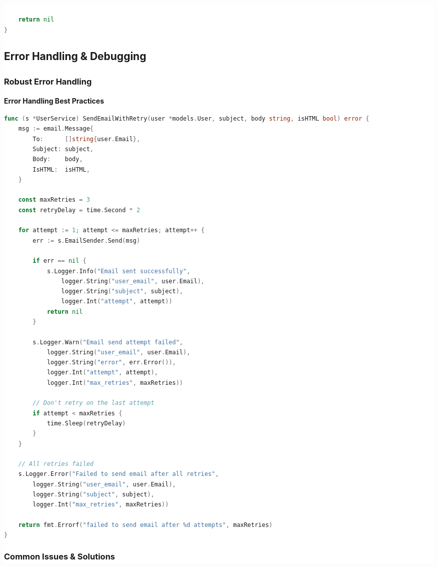 ```go
    
    return nil
}
```
## Error Handling & Debugging

### Robust Error Handling

**Error Handling Best Practices**

```go
func (s *UserService) SendEmailWithRetry(user *models.User, subject, body string, isHTML bool) error {
    msg := email.Message{
        To:      []string{user.Email},
        Subject: subject,
        Body:    body,
        IsHTML:  isHTML,
    }
    
    const maxRetries = 3
    const retryDelay = time.Second * 2
    
    for attempt := 1; attempt <= maxRetries; attempt++ {
        err := s.EmailSender.Send(msg)
        
        if err == nil {
            s.Logger.Info("Email sent successfully",
                logger.String("user_email", user.Email),
                logger.String("subject", subject),
                logger.Int("attempt", attempt))
            return nil
        }
        
        s.Logger.Warn("Email send attempt failed",
            logger.String("user_email", user.Email),
            logger.String("error", err.Error()),
            logger.Int("attempt", attempt),
            logger.Int("max_retries", maxRetries))
        
        // Don't retry on the last attempt
        if attempt < maxRetries {
            time.Sleep(retryDelay)
        }
    }
    
    // All retries failed
    s.Logger.Error("Failed to send email after all retries",
        logger.String("user_email", user.Email),
        logger.String("subject", subject),
        logger.Int("max_retries", maxRetries))
    
    return fmt.Errorf("failed to send email after %d attempts", maxRetries)
}
```
### Common Issues & Solutions
